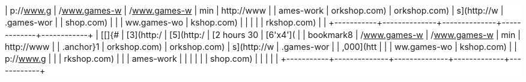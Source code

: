 | p://www.g | /www.games-w | /www.games-w | min         | http://www |
| ames-work | orkshop.com) | orkshop.com) | s](http://w | .games-wor |
| shop.com) |              |              | ww.games-wo | kshop.com) |
|           |              |              | rkshop.com) |            |
+-----------+--------------+--------------+-------------+------------+
| [[]{#     | [3](http:/ | [5](http:/   | [2 hours 30 | [6'x4']( |
| bookmark8 | /www.games-w | /www.games-w | min         | http://www |
| .anchor}1 | orkshop.com) | orkshop.com) | s](http://w | .games-wor |
| ,000](htt |              |              | ww.games-wo | kshop.com) |
| p://www.g |              |              | rkshop.com) |            |
| ames-work |              |              |             |            |
| shop.com) |              |              |             |            |
+-----------+--------------+--------------+-------------+------------+

